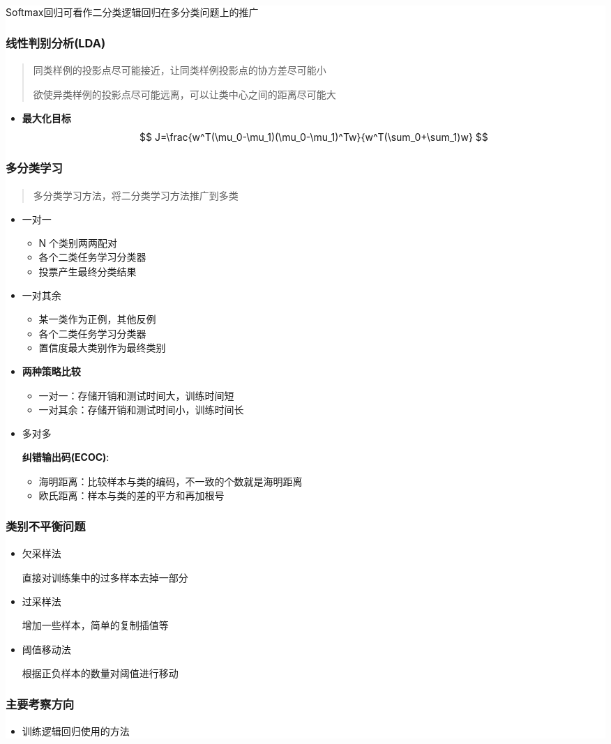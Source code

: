   Softmax回归可看作二分类逻辑回归在多分类问题上的推广

### 线性判别分析(LDA)

> 同类样例的投影点尽可能接近，让同类样例投影点的协方差尽可能小
>
> 欲使异类样例的投影点尽可能远离，可以让类中心之间的距离尽可能大

- **最大化目标**
  $$
  J=\frac{w^T(\mu_0-\mu_1)(\mu_0-\mu_1)^Tw}{w^T(\sum_0+\sum_1)w}
  $$

### 多分类学习

> 多分类学习方法，将二分类学习方法推广到多类

- 一对一

  - N 个类别两两配对
  - 各个二类任务学习分类器
  - 投票产生最终分类结果

- 一对其余

  - 某一类作为正例，其他反例
  - 各个二类任务学习分类器
  - 置信度最大类别作为最终类别

- **两种策略比较**

  - 一对一：存储开销和测试时间大，训练时间短
  - 一对其余：存储开销和测试时间小，训练时间长

- 多对多

  **纠错输出码(ECOC)**:

  - 海明距离：比较样本与类的编码，不一致的个数就是海明距离
  - 欧氏距离：样本与类的差的平方和再加根号

### 类别不平衡问题

- 欠采样法

  直接对训练集中的过多样本去掉一部分

- 过采样法

  增加一些样本，简单的复制插值等

- 阈值移动法

  根据正负样本的数量对阈值进行移动

### 主要考察方向

- 训练逻辑回归使用的方法
